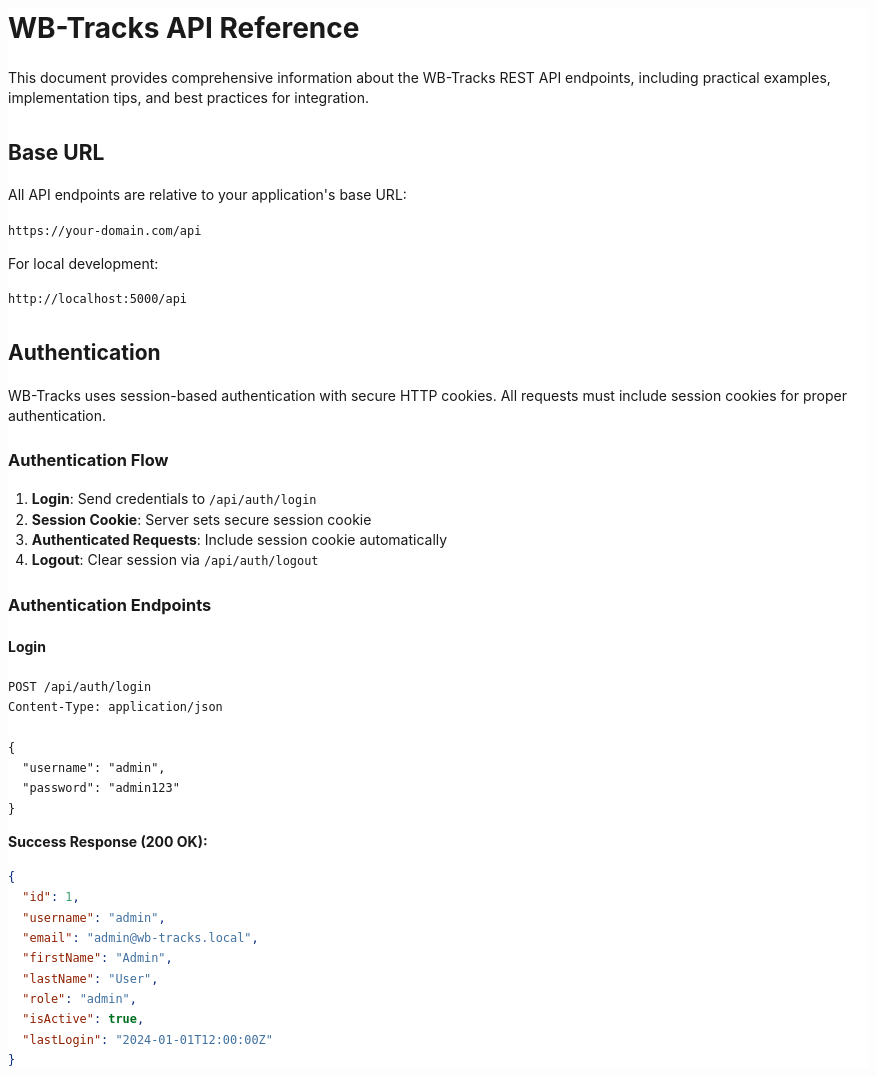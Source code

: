 
# WB-Tracks API Reference

This document provides comprehensive information about the WB-Tracks REST API endpoints, including practical examples, implementation tips, and best practices for integration.

## Base URL

All API endpoints are relative to your application's base URL:
```
https://your-domain.com/api
```

For local development:
```
http://localhost:5000/api
```

## Authentication

WB-Tracks uses session-based authentication with secure HTTP cookies. All requests must include session cookies for proper authentication.

### Authentication Flow

1. **Login**: Send credentials to `/api/auth/login`
2. **Session Cookie**: Server sets secure session cookie
3. **Authenticated Requests**: Include session cookie automatically
4. **Logout**: Clear session via `/api/auth/logout`

### Authentication Endpoints

#### Login
```http
POST /api/auth/login
Content-Type: application/json

{
  "username": "admin",
  "password": "admin123"
}
```

**Success Response (200 OK):**
```json
{
  "id": 1,
  "username": "admin",
  "email": "admin@wb-tracks.local",
  "firstName": "Admin",
  "lastName": "User",
  "role": "admin",
  "isActive": true,
  "lastLogin": "2024-01-01T12:00:00Z"
}
```
